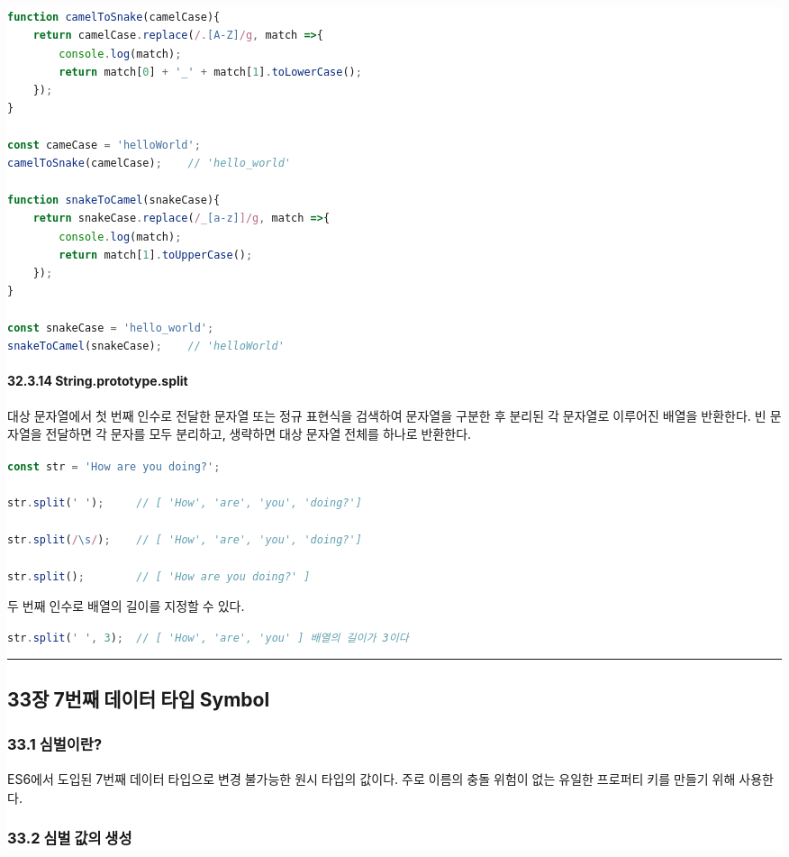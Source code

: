 ```js
function camelToSnake(camelCase){
    return camelCase.replace(/.[A-Z]/g, match =>{
        console.log(match);
        return match[0] + '_' + match[1].toLowerCase();
    });
}

const cameCase = 'helloWorld';
camelToSnake(camelCase);	// 'hello_world'

function snakeToCamel(snakeCase){
    return snakeCase.replace(/_[a-z]]/g, match =>{
        console.log(match);
        return match[1].toUpperCase();
    });
}

const snakeCase = 'hello_world';
snakeToCamel(snakeCase);	// 'helloWorld'
```



#### 32.3.14 String.prototype.split

대상 문자열에서 첫 번째 인수로 전달한 문자열 또는 정규 표현식을 검색하여 문자열을 구분한 후 분리된 각 문자열로 이루어진 배열을 반환한다. 빈 문자열을 전달하면 각 문자를 모두 분리하고, 생략하면 대상 문자열 전체를 하나로 반환한다.

```js
const str = 'How are you doing?';

str.split(' ');		// [ 'How', 'are', 'you', 'doing?']

str.split(/\s/);	// [ 'How', 'are', 'you', 'doing?']

str.split();		// [ 'How are you doing?' ]
```

두 번째 인수로 배열의 길이를 지정할 수 있다.

```js
str.split(' ', 3);	// [ 'How', 'are', 'you' ] 배열의 길이가 3이다
```

------

## 33장 7번째 데이터 타입 Symbol

### 33.1 심벌이란?

ES6에서 도입된 7번째 데이터 타입으로 변경 불가능한 원시 타입의 값이다. 주로 이름의 충돌 위험이 없는 유일한 프로퍼티 키를 만들기 위해 사용한다.



### 33.2 심벌 값의 생성
